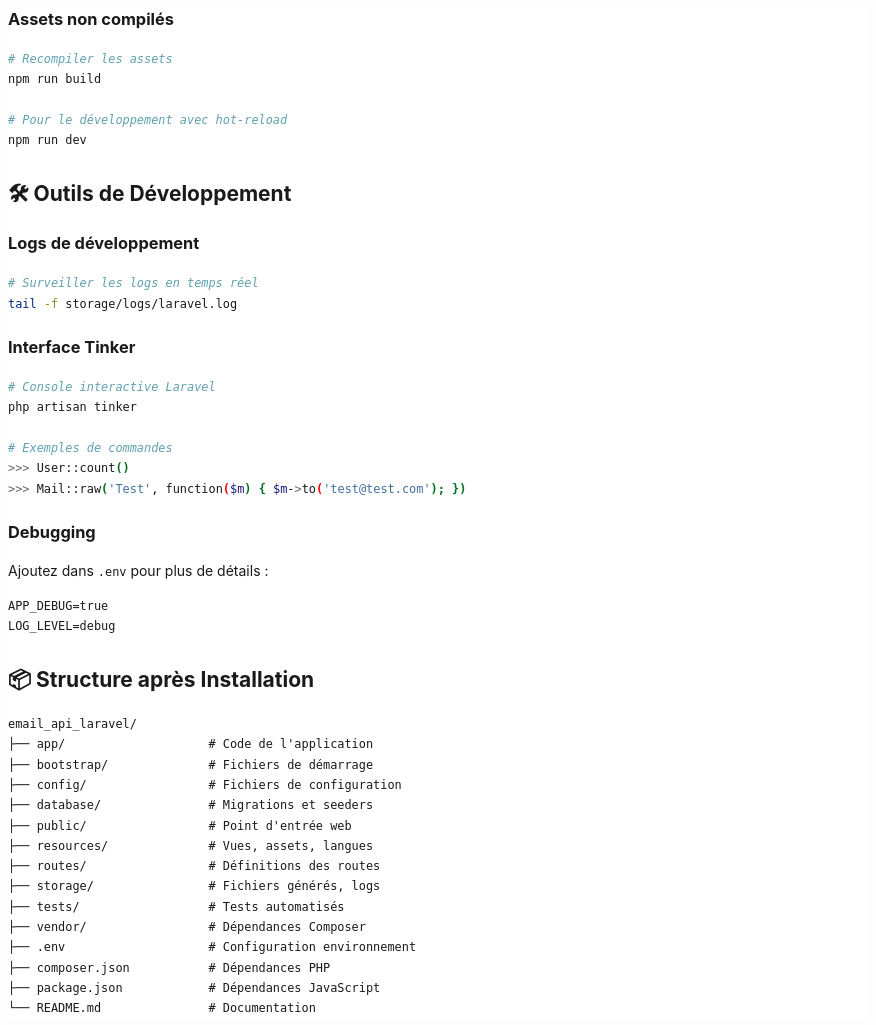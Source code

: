 ### Assets non compilés

```bash
# Recompiler les assets
npm run build

# Pour le développement avec hot-reload
npm run dev
```

## 🛠️ Outils de Développement

### Logs de développement

```bash
# Surveiller les logs en temps réel
tail -f storage/logs/laravel.log
```

### Interface Tinker

```bash
# Console interactive Laravel
php artisan tinker

# Exemples de commandes
>>> User::count()
>>> Mail::raw('Test', function($m) { $m->to('test@test.com'); })
```

### Debugging

Ajoutez dans `.env` pour plus de détails :

```env
APP_DEBUG=true
LOG_LEVEL=debug
```

## 📦 Structure après Installation

```
email_api_laravel/
├── app/                    # Code de l'application
├── bootstrap/              # Fichiers de démarrage
├── config/                 # Fichiers de configuration
├── database/               # Migrations et seeders
├── public/                 # Point d'entrée web
├── resources/              # Vues, assets, langues
├── routes/                 # Définitions des routes
├── storage/                # Fichiers générés, logs
├── tests/                  # Tests automatisés
├── vendor/                 # Dépendances Composer
├── .env                    # Configuration environnement
├── composer.json           # Dépendances PHP
├── package.json            # Dépendances JavaScript
└── README.md               # Documentation
```
